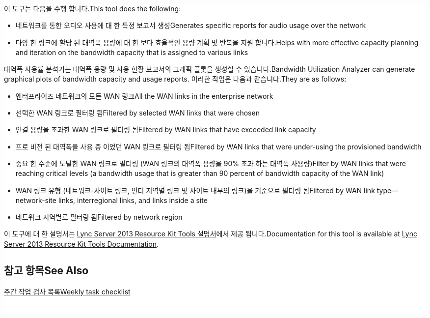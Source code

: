 <span data-ttu-id="811ca-199">이 도구는 다음을 수행 합니다.</span><span class="sxs-lookup"><span data-stu-id="811ca-199">This tool does the following:</span></span>

  - <span data-ttu-id="811ca-200">네트워크를 통한 오디오 사용에 대 한 특정 보고서 생성</span><span class="sxs-lookup"><span data-stu-id="811ca-200">Generates specific reports for audio usage over the network</span></span>

  - <span data-ttu-id="811ca-201">다양 한 링크에 할당 된 대역폭 용량에 대 한 보다 효율적인 용량 계획 및 반복을 지원 합니다.</span><span class="sxs-lookup"><span data-stu-id="811ca-201">Helps with more effective capacity planning and iteration on the bandwidth capacity that is assigned to various links</span></span>

<span data-ttu-id="811ca-202">대역폭 사용률 분석기는 대역폭 용량 및 사용 현황 보고서의 그래픽 플롯을 생성할 수 있습니다.</span><span class="sxs-lookup"><span data-stu-id="811ca-202">Bandwidth Utilization Analyzer can generate graphical plots of bandwidth capacity and usage reports.</span></span> <span data-ttu-id="811ca-203">이러한 작업은 다음과 같습니다.</span><span class="sxs-lookup"><span data-stu-id="811ca-203">They are as follows:</span></span>

  - <span data-ttu-id="811ca-204">엔터프라이즈 네트워크의 모든 WAN 링크</span><span class="sxs-lookup"><span data-stu-id="811ca-204">All the WAN links in the enterprise network</span></span>

  - <span data-ttu-id="811ca-205">선택한 WAN 링크로 필터링 됨</span><span class="sxs-lookup"><span data-stu-id="811ca-205">Filtered by selected WAN links that were chosen</span></span>

  - <span data-ttu-id="811ca-206">연결 용량을 초과한 WAN 링크로 필터링 됨</span><span class="sxs-lookup"><span data-stu-id="811ca-206">Filtered by WAN links that have exceeded link capacity</span></span>

  - <span data-ttu-id="811ca-207">프로 비전 된 대역폭을 사용 중 이었던 WAN 링크로 필터링 됨</span><span class="sxs-lookup"><span data-stu-id="811ca-207">Filtered by WAN links that were under-using the provisioned bandwidth</span></span>

  - <span data-ttu-id="811ca-208">중요 한 수준에 도달한 WAN 링크로 필터링 (WAN 링크의 대역폭 용량을 90% 초과 하는 대역폭 사용량)</span><span class="sxs-lookup"><span data-stu-id="811ca-208">Filter by WAN links that were reaching critical levels (a bandwidth usage that is greater than 90 percent of bandwidth capacity of the WAN link)</span></span>

  - <span data-ttu-id="811ca-209">WAN 링크 유형 (네트워크-사이트 링크, 인터 지역별 링크 및 사이트 내부의 링크)을 기준으로 필터링 됨</span><span class="sxs-lookup"><span data-stu-id="811ca-209">Filtered by WAN link type—network-site links, interregional links, and links inside a site</span></span>

  - <span data-ttu-id="811ca-210">네트워크 지역별로 필터링 됨</span><span class="sxs-lookup"><span data-stu-id="811ca-210">Filtered by network region</span></span>

<span data-ttu-id="811ca-211">이 도구에 대 한 설명서는 [Lync Server 2013 Resource Kit Tools 설명서](https://go.microsoft.com/fwlink/?linkid=623245)에서 제공 됩니다.</span><span class="sxs-lookup"><span data-stu-id="811ca-211">Documentation for this tool is available at [Lync Server 2013 Resource Kit Tools Documentation](https://go.microsoft.com/fwlink/?linkid=623245).</span></span>

</div>

<div>

## <a name="see-also"></a><span data-ttu-id="811ca-212">참고 항목</span><span class="sxs-lookup"><span data-stu-id="811ca-212">See Also</span></span>


[<span data-ttu-id="811ca-213">주간 작업 검사 목록</span><span class="sxs-lookup"><span data-stu-id="811ca-213">Weekly task checklist</span></span>](lync-server-2013-operations-checklists.md)  
  

</div>

</div>

<span> </span>

</div>

</div>

</div>

